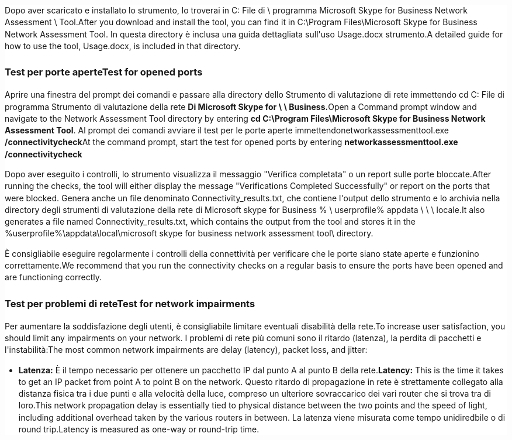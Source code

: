 <span data-ttu-id="ac23d-224">Dopo aver scaricato e installato lo strumento, lo troverai in C: File di \\ programma Microsoft Skype for Business Network Assessment \\ Tool.</span><span class="sxs-lookup"><span data-stu-id="ac23d-224">After you download and install the tool, you can find it in C:\\Program Files\\Microsoft Skype for Business Network Assessment Tool.</span></span> <span data-ttu-id="ac23d-225">In questa directory è inclusa una guida dettagliata sull'uso Usage.docx strumento.</span><span class="sxs-lookup"><span data-stu-id="ac23d-225">A detailed guide for how to use the tool, Usage.docx, is included in that directory.</span></span>

### <a name="test-for-opened-ports"></a><span data-ttu-id="ac23d-226">Test per porte aperte</span><span class="sxs-lookup"><span data-stu-id="ac23d-226">Test for opened ports</span></span>

<span data-ttu-id="ac23d-227">Aprire una finestra del prompt dei comandi e passare alla directory dello Strumento di valutazione di rete immettendo cd C: File di programma Strumento di valutazione della rete **Di Microsoft Skype for \\ \\ Business.**</span><span class="sxs-lookup"><span data-stu-id="ac23d-227">Open a Command prompt window and navigate to the Network Assessment Tool directory by entering **cd C:\\Program Files\\Microsoft Skype for Business Network Assessment Tool**.</span></span> <span data-ttu-id="ac23d-228">Al prompt dei comandi avviare il test per le porte aperte immettendonetworkassessmenttool.exe **/connectivitycheck**</span><span class="sxs-lookup"><span data-stu-id="ac23d-228">At the command prompt, start the test for opened ports by entering **networkassessmenttool.exe /connectivitycheck**</span></span>

<span data-ttu-id="ac23d-229">Dopo aver eseguito i controlli, lo strumento visualizza il messaggio "Verifica completata" o un report sulle porte bloccate.</span><span class="sxs-lookup"><span data-stu-id="ac23d-229">After running the checks, the tool will either display the message "Verifications Completed Successfully" or report on the ports that were blocked.</span></span>
<span data-ttu-id="ac23d-230">Genera anche un file denominato Connectivity_results.txt, che contiene l'output dello strumento e lo archivia nella directory degli strumenti di valutazione della rete di Microsoft skype for Business % \\ userprofile% appdata \\ \\ \\ locale.</span><span class="sxs-lookup"><span data-stu-id="ac23d-230">It also generates a file named Connectivity_results.txt, which contains the output from the tool and stores it in the %userprofile%\\appdata\\local\\microsoft skype for business network assessment tool\\ directory.</span></span>

<span data-ttu-id="ac23d-231">È consigliabile eseguire regolarmente i controlli della connettività per verificare che le porte siano state aperte e funzionino correttamente.</span><span class="sxs-lookup"><span data-stu-id="ac23d-231">We recommend that you run the connectivity checks on a regular basis to ensure the ports have been opened and are functioning correctly.</span></span>

### <a name="test-for-network-impairments"></a><span data-ttu-id="ac23d-232">Test per problemi di rete</span><span class="sxs-lookup"><span data-stu-id="ac23d-232">Test for network impairments</span></span>

<span data-ttu-id="ac23d-233">Per aumentare la soddisfazione degli utenti, è consigliabile limitare eventuali disabilità della rete.</span><span class="sxs-lookup"><span data-stu-id="ac23d-233">To increase user satisfaction, you should limit any impairments on your network.</span></span>
<span data-ttu-id="ac23d-234">I problemi di rete più comuni sono il ritardo (latenza), la perdita di pacchetti e l'instabilità:</span><span class="sxs-lookup"><span data-stu-id="ac23d-234">The most common network impairments are delay (latency), packet loss, and jitter:</span></span>

-   <span data-ttu-id="ac23d-235">**Latenza:** È il tempo necessario per ottenere un pacchetto IP dal punto A al punto B della rete.</span><span class="sxs-lookup"><span data-stu-id="ac23d-235">**Latency:** This is the time it takes to get an IP packet from point A to point B on the network.</span></span> <span data-ttu-id="ac23d-236">Questo ritardo di propagazione in rete è strettamente collegato alla distanza fisica tra i due punti e alla velocità della luce, compreso un ulteriore sovraccarico dei vari router che si trova tra di loro.</span><span class="sxs-lookup"><span data-stu-id="ac23d-236">This network propagation delay is essentially tied to physical distance between the two points and the speed of light, including additional overhead taken by the various routers in between.</span></span>
    <span data-ttu-id="ac23d-237">La latenza viene misurata come tempo unidiredbile o di round trip.</span><span class="sxs-lookup"><span data-stu-id="ac23d-237">Latency is measured as one-way or round-trip time.</span></span>
